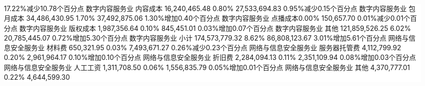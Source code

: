 17.22%减少10.78个百分点
数字内容服务业
内容成本
16,240,465.48
0.80%
27,533,694.83
0.95%减少0.15个百分点
数字内容服务业
包月成本
34,486,430.95
1.70%
37,492,875.06
1.30%增加0.40个百分点
数字内容服务业
点播成本0.00%
150,657.70
0.01%减少0.01个百分点
数字内容服务业
版权成本
1,987,356.64
0.10%
845,451.01
0.03%增加0.07个百分点
数字内容服务业
其他
121,859,526.25
6.02%
20,785,445.07
0.72%增加5.30个百分点
数字内容服务业
小计
174,573,779.32
8.62%
86,808,123.67
3.01%增加5.61个百分点
网络与信息安全服务业
材料费
650,321.95
0.03%
7,493,671.27
0.26%减少0.23个百分点
网络与信息安全服务业
服务器托管费
4,112,799.92
0.20%
2,961,964.17
0.10%增加0.10个百分点
网络与信息安全服务业
折旧费
2,284,094.13
0.11%
2,351,109.94
0.08%增加0.03个百分点
网络与信息安全服务业
人工工资
1,311,708.50
0.06%
1,556,835.79
0.05%增加0.01个百分点
网络与信息安全服务业
其他
4,370,777.01
0.22%
4,644,599.30